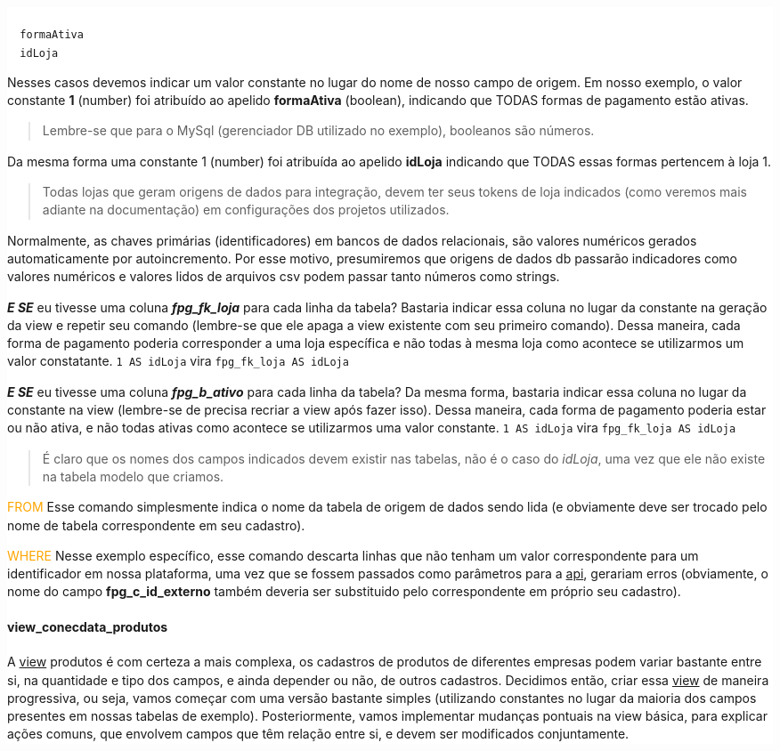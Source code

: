 ``` 

  formaAtiva
  idLoja
```

Nesses casos devemos indicar um valor constante no lugar do nome de nosso campo de origem. 
Em nosso exemplo, o valor constante **1** (number) foi atribuído ao apelido **formaAtiva** (boolean), indicando que TODAS formas de pagamento estão ativas. 

> Lembre-se que para o MySql (gerenciador DB utilizado no exemplo), booleanos são números.

Da mesma forma uma constante 1 (number) foi atribuída ao apelido **idLoja** indicando que TODAS essas formas pertencem à loja 1.

> Todas lojas que geram origens de dados para integração, devem ter seus tokens de loja indicados (como veremos mais adiante na documentação) em configurações dos projetos utilizados.

Normalmente, as chaves primárias (identificadores) em bancos de dados relacionais, são valores numéricos gerados automaticamente por autoincremento. Por esse motivo, presumiremos que origens de dados db passarão indicadores como valores numéricos e valores lidos de arquivos csv podem passar tanto números como strings.

***E SE*** eu tivesse uma coluna ***fpg_fk_loja*** para cada linha da tabela?
Bastaria indicar essa coluna no lugar da constante na geração da view e repetir seu comando (lembre-se que ele apaga a view existente com seu primeiro comando). Dessa maneira, cada forma de pagamento poderia corresponder a uma loja específica e não todas à mesma loja como acontece se utilizarmos um valor constatante.
`1 AS idLoja` vira `fpg_fk_loja AS idLoja`

***E SE*** eu tivesse uma coluna ***fpg_b_ativo*** para cada linha da tabela?
Da mesma forma, bastaria indicar essa coluna no lugar da constante na view (lembre-se de precisa recriar a view após fazer isso). Dessa maneira, cada forma de pagamento poderia estar ou não ativa, e não todas ativas como acontece se utilizarmos uma valor constante.
`1 AS idLoja` vira `fpg_fk_loja AS idLoja`

> É claro que os nomes dos campos indicados devem existir nas tabelas, não é o caso do *idLoja*, uma vez que ele não existe na tabela modelo que criamos.

<font color='Orange'>FROM</font>
Esse comando simplesmente indica o nome da tabela de origem de dados sendo lida (e obviamente deve ser trocado pelo nome de tabela correspondente em seu cadastro).

<font color='Orange'>WHERE</font>
Nesse exemplo específico, esse comando descarta linhas que não tenham um valor correspondente para um identificador em nossa plataforma, uma vez que se fossem passados como parâmetros para a [api](#glossario-api), gerariam erros (obviamente, o nome do campo **fpg_c_id_externo** também deveria ser substituido pelo correspondente em próprio seu cadastro).

#### view_conecdata_produtos<a id="integracao-exemplo-criando-views-produtos"></a>

A [view](#glossario-views) produtos é com certeza a mais complexa, os cadastros de produtos de diferentes empresas podem variar bastante entre si, na quantidade e tipo dos campos, e ainda depender ou não, de outros cadastros.
Decidimos então, criar essa [view](#glossario-views) de maneira progressiva, ou seja, vamos começar com uma versão bastante simples (utilizando constantes no lugar da maioria dos campos presentes em nossas tabelas de exemplo). Posteriormente, vamos implementar mudanças pontuais na view básica, para explicar ações comuns, que envolvem campos que têm relação entre si, e devem ser modificados conjuntamente.
